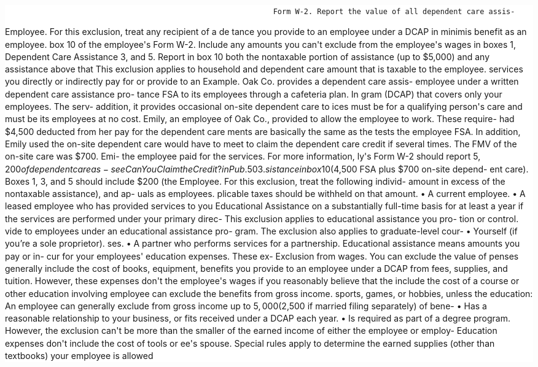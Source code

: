                                                                  Form W-2. Report the value of all dependent care assis-
Employee. For this exclusion, treat any recipient of a de        tance you provide to an employee under a DCAP in
minimis benefit as an employee.                                  box 10 of the employee's Form W-2. Include any amounts
                                                                 you can't exclude from the employee's wages in boxes 1,
Dependent Care Assistance                                        3, and 5. Report in box 10 both the nontaxable portion of
                                                                 assistance (up to $5,000) and any assistance above that
This exclusion applies to household and dependent care           amount that is taxable to the employee.
services you directly or indirectly pay for or provide to an         Example. Oak Co. provides a dependent care assis-
employee under a written dependent care assistance pro-          tance FSA to its employees through a cafeteria plan. In
gram (DCAP) that covers only your employees. The serv-           addition, it provides occasional on-site dependent care to
ices must be for a qualifying person's care and must be          its employees at no cost. Emily, an employee of Oak Co.,
provided to allow the employee to work. These require-           had $4,500 deducted from her pay for the dependent care
ments are basically the same as the tests the employee           FSA. In addition, Emily used the on-site dependent care
would have to meet to claim the dependent care credit if         several times. The FMV of the on-site care was $700. Emi-
the employee paid for the services. For more information,        ly's Form W-2 should report $5,200 of dependent care as-
see Can You Claim the Credit? in Pub. 503.                       sistance in box 10 ($4,500 FSA plus $700 on-site depend-
                                                                 ent care). Boxes 1, 3, and 5 should include $200 (the
Employee. For this exclusion, treat the following individ-       amount in excess of the nontaxable assistance), and ap-
uals as employees.                                               plicable taxes should be withheld on that amount.
 • A current employee.
 • A leased employee who has provided services to you            Educational Assistance
     on a substantially full-time basis for at least a year if
     the services are performed under your primary direc-        This exclusion applies to educational assistance you pro-
     tion or control.                                            vide to employees under an educational assistance pro-
                                                                 gram. The exclusion also applies to graduate-level cour-
 • Yourself (if you’re a sole proprietor).                       ses.
 • A partner who performs services for a partnership.               Educational assistance means amounts you pay or in-
                                                                 cur for your employees' education expenses. These ex-
Exclusion from wages. You can exclude the value of               penses generally include the cost of books, equipment,
benefits you provide to an employee under a DCAP from            fees, supplies, and tuition. However, these expenses don't
the employee's wages if you reasonably believe that the          include the cost of a course or other education involving
employee can exclude the benefits from gross income.             sports, games, or hobbies, unless the education:
    An employee can generally exclude from gross income
up to $5,000 ($2,500 if married filing separately) of bene-       • Has a reasonable relationship to your business, or
fits received under a DCAP each year.                             • Is required as part of a degree program.
    However, the exclusion can't be more than the smaller
of the earned income of either the employee or employ-              Education expenses don't include the cost of tools or
ee's spouse. Special rules apply to determine the earned         supplies (other than textbooks) your employee is allowed
